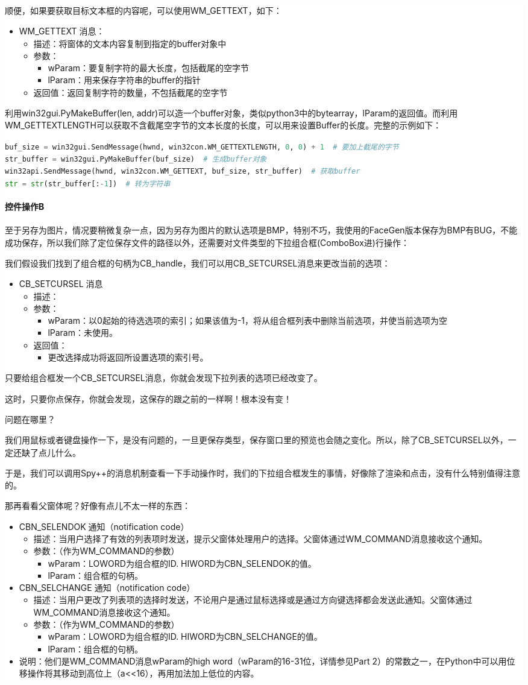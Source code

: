 顺便，如果要获取目标文本框的内容呢，可以使用WM_GETTEXT，如下：

- WM_GETTEXT 消息：
    - 描述：将窗体的文本内容复制到指定的buffer对象中
    - 参数：
        - wParam：要复制字符的最大长度，包括截尾的空字节
        - lParam：用来保存字符串的buffer的指针
    - 返回值：返回复制字符的数量，不包括截尾的空字节

利用win32gui.PyMakeBuffer(len, addr)可以造一个buffer对象，类似python3中的bytearray，lParam的返回值。而利用WM_GETTEXTLENGTH可以获取不含截尾空字节的文本长度的长度，可以用来设置Buffer的长度。完整的示例如下：

```python
buf_size = win32gui.SendMessage(hwnd, win32con.WM_GETTEXTLENGTH, 0, 0) + 1  # 要加上截尾的字节
str_buffer = win32gui.PyMakeBuffer(buf_size)  # 生成buffer对象
win32api.SendMessage(hwnd, win32con.WM_GETTEXT, buf_size, str_buffer)  # 获取buffer
str = str(str_buffer[:-1])  # 转为字符串
```



#### 控件操作B

至于另存为图片，情况要稍微复杂一点，因为另存为图片的默认选项是BMP，特别不巧，我使用的FaceGen版本保存为BMP有BUG，不能成功保存，所以我们除了定位保存文件的路径以外，还需要对文件类型的下拉组合框(ComboBox进)行操作：

我们假设我们找到了组合框的句柄为CB_handle，我们可以用CB_SETCURSEL消息来更改当前的选项：

- CB_SETCURSEL 消息
    - 描述：
    - 参数：
        - wParam：以0起始的待选选项的索引；如果该值为-1，将从组合框列表中删除当前选项，并使当前选项为空
        - lParam：未使用。
    - 返回值：
        - 更改选择成功将返回所设置选项的索引号。

只要给组合框发一个CB_SETCURSEL消息，你就会发现下拉列表的选项已经改变了。

这时，只要你点保存，你就会发现，这保存的跟之前的一样啊！根本没有变！

问题在哪里？

我们用鼠标或者键盘操作一下，是没有问题的，一旦更保存类型，保存窗口里的预览也会随之变化。所以，除了CB_SETCURSEL以外，一定还缺了点儿什么。

于是，我们可以调用Spy++的消息机制查看一下手动操作时，我们的下拉组合框发生的事情，好像除了渲染和点击，没有什么特别值得注意的。

那再看看父窗体呢？好像有点儿不太一样的东西：

- CBN_SELENDOK 通知（notification code）
    - 描述：当用户选择了有效的列表项时发送，提示父窗体处理用户的选择。父窗体通过WM_COMMAND消息接收这个通知。
    - 参数：（作为WM_COMMAND的参数）
        - wParam：LOWORD为组合框的ID. HIWORD为CBN_SELENDOK的值。
        - lParam：组合框的句柄。
- CBN_SELCHANGE 通知（notification code）
    - 描述：当用户更改了列表项的选择时发送，不论用户是通过鼠标选择或是通过方向键选择都会发送此通知。父窗体通过WM_COMMAND消息接收这个通知。
    - 参数：（作为WM_COMMAND的参数）
        - wParam：LOWORD为组合框的ID. HIWORD为CBN_SELCHANGE的值。
        - lParam：组合框的句柄。
- 说明：他们是WM_COMMAND消息wParam的high word（wParam的16-31位，详情参见Part 2）的常数之一，在Python中可以用位移操作将其移动到高位上（a<<16），再用加法加上低位的内容。

